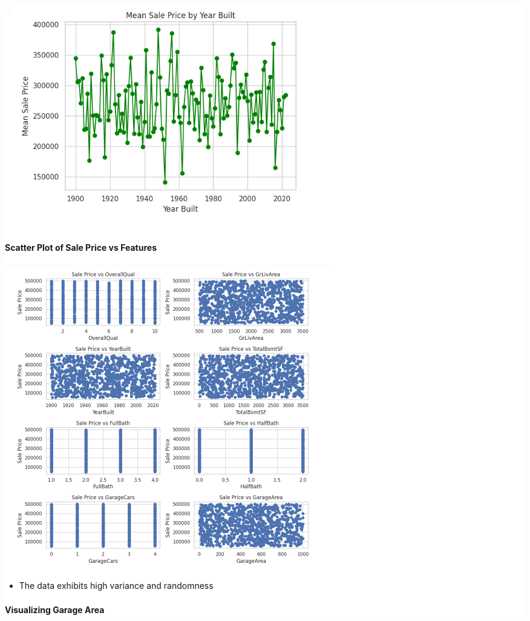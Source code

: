![Mean Sale Price by Year Built](https://github.com/AdibaShaikh000/house_price_assessment/blob/main/resources/data_visualization/mean_sale_price_by_year_built.PNG)
  
#### Scatter Plot of Sale Price vs Features
![Sale Price vs Features](https://github.com/AdibaShaikh000/house_price_assessment/blob/main/resources/data_visualization/sale_price_vs_featuress.PNG)
- The data exhibits high variance and randomness

#### Visualizing Garage Area